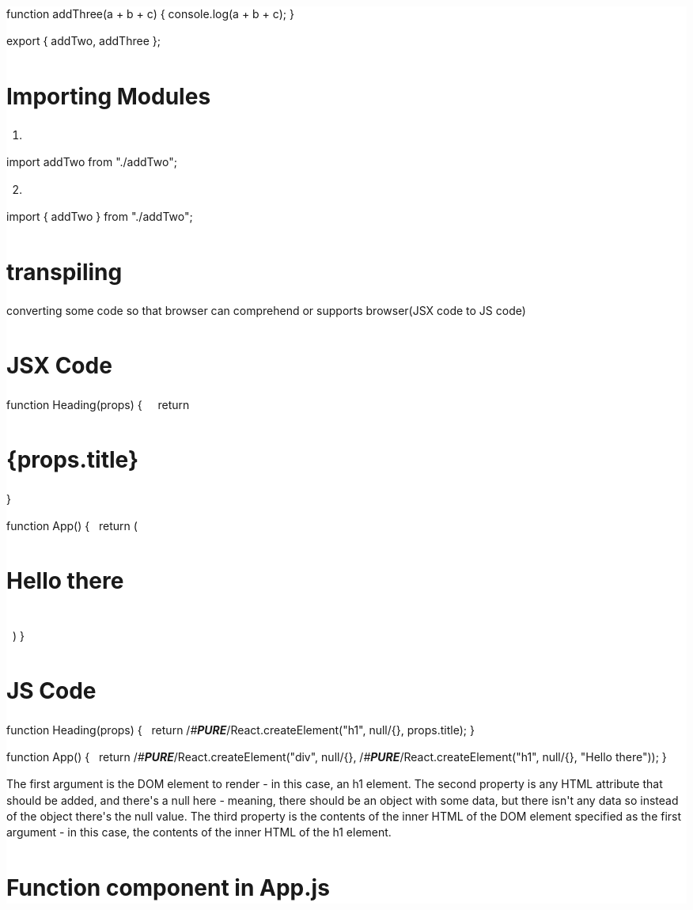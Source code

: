 function addThree(a + b + c) {
    console.log(a + b + c);
}

export { addTwo, addThree };

# Importing Modules
1.
import addTwo from "./addTwo";

2.
import { addTwo } from "./addTwo";


# transpiling
converting some code so that browser can comprehend or supports browser(JSX code to JS code)

# JSX Code 
function Heading(props) {
    return <h1>{props.title}</h1>
}

function App() {
  return (
    <div>
    <h1>Hello there</h1> 
    </div>
  )
}

# JS Code
function Heading(props) {
  return /*#__PURE__*/React.createElement("h1", null/{}, props.title);
}

function App() {
  return /*#__PURE__*/React.createElement("div", null/{}, /*#__PURE__*/React.createElement("h1", null/{}, "Hello there"));
}

The first argument is the DOM element to render - in this case, an h1 element. The second property is any HTML attribute that should be added, and there's a null here - meaning, there should be an object with some data, but there isn't any data so instead of the object there's the null value. The third property is the contents of the inner HTML of the DOM element specified as the first argument - in this case, the contents of the inner HTML of the h1 element.

# Function component in App.js
